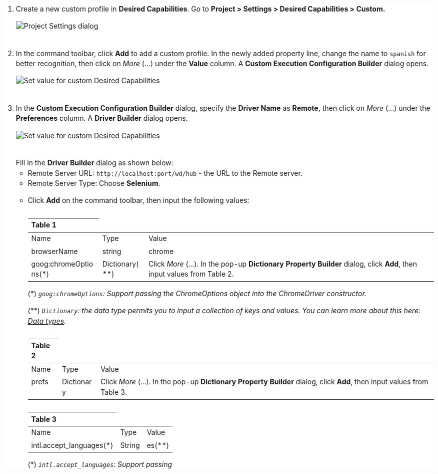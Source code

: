 <ol xmlns="http://www.w3.org/1999/xhtml" className="ol"><li className="li"><p className="p">Create a new custom profile in <strong className="ph b">Desired Capabilities</strong>. Go to <strong className="ph b">Project &gt; Settings &gt; Desired Capabilities &gt; Custom.</strong></p><p className="p"><img className="image" src={useBaseUrl("https://github.com/katalon-studio/docs-images/raw/master/katalon-studio/docs/project-settings-new-ui/KS-LOCALE-Custom-settings.png")} alt="Project Settings dialog" /><br /><br /></p></li><li className="li"><p className="p">In the command toolbar, click <strong className="ph b">Add</strong> to add a custom profile. In the newly added property line, change the name to <code className="ph codeph">spanish</code> for better recognition, then click on <em className="ph i">More</em> (...) under the <strong className="ph b">Value</strong> column. A <strong className="ph b">Custom Execution Configuration Builder</strong> dialog opens.</p><p className="p"><img className="image" src={useBaseUrl("https://github.com/katalon-studio/docs-images/raw/master/katalon-studio/docs/project-settings-new-ui/KS-LOCALES-Name-the-property.png")} alt="Set value for custom Desired Capabilities" /><br /><br /></p></li><li className="li"><p className="p">In the <strong className="ph b">Custom Execution Configuration Builder</strong> dialog, specify the <strong className="ph b">Driver Name</strong> as <strong className="ph b">Remote</strong>, then click on <em className="ph i">More</em> (...) under the <strong className="ph b">Preferences</strong> column. A <strong className="ph b">Driver Builder</strong> dialog opens.</p> <p className="p"><img className="image" src={useBaseUrl("https://github.com/katalon-studio/docs-images/raw/5ce4d691c2e1223380169717503cd3189ae5b1ed/katalon-studio/how-to-guides/tests-different-browser-locales-with-DC/Custom-Execution%20-Configuration%20-Builder-2.jpg")} alt="Set value for custom Desired Capabilities" /><br /><br /></p> Fill in the <strong className="ph b">Driver Builder</strong> dialog as shown below:<ul className="ul"><li className="li"><span className="ph uicontrol">Remote Server URL</span>: <code className="ph codeph">http://localhost:port/wd/hub</code> - the URL to the Remote server.</li><li className="li"><span className="ph uicontrol">Remote Server Type</span>: Choose <strong className="ph b">Selenium</strong>.</li><li className="li"><p className="p">Click <strong className="ph b">Add</strong> on the command toolbar, then input the following values:</p><table className="table"><caption /><colgroup><col /><col /><col /></colgroup><thead className="thead"><tr className><th className="entry anchor_top_offset" id="concept-8841__entry__1" colSpan={3}>Table 1</th></tr></thead><tbody className="tbody"><tr className><td className="entry" headers="concept-8841__entry__1 ">Name</td><td className="entry" headers="concept-8841__entry__1 ">Type</td><td className="entry" headers="concept-8841__entry__1 ">Value</td></tr><tr className><td className="entry" headers="concept-8841__entry__1 ">browserName</td><td className="entry" headers="concept-8841__entry__1 ">string</td><td className="entry" headers="concept-8841__entry__1 ">chrome</td></tr><tr className><td className="entry" headers="concept-8841__entry__1 ">goog:chromeOptions(*)</td><td className="entry" headers="concept-8841__entry__1 ">Dictionary(**)</td><td className="entry" headers="concept-8841__entry__1 ">Click <em className="ph i">More</em> (...). In the pop-up <strong className="ph b">Dictionary Property Builder</strong> dialog, click <strong className="ph b">Add</strong>, then input values from Table 2.</td></tr></tbody></table><p className="p">(*) <em className="ph i"><code className="ph codeph">goog:chromeOptions</code>: Support passing the ChromeOptions object into the ChromeDriver constructor.</em></p><p className="p">(**) <em className="ph i"><code className="ph codeph">Dictionary</code>: the data type permits you to input a collection of keys and values. You can learn more about this here: <a className="xref" href="/docs/katalon-studio-enterprise/create-tests-and-projects/value-types">Data types</a>.</em></p><table className="table"><caption /><colgroup><col /><col /><col /></colgroup><thead className="thead"><tr className><th className="entry anchor_top_offset" id="concept-8841__entry__11" colSpan={3}>Table 2</th></tr></thead><tbody className="tbody"><tr className><td className="entry" headers="concept-8841__entry__11 ">Name</td><td className="entry" headers="concept-8841__entry__11 ">Type</td><td className="entry" headers="concept-8841__entry__11 ">Value</td></tr><tr className><td className="entry" headers="concept-8841__entry__11 ">prefs</td><td className="entry" headers="concept-8841__entry__11 ">Dictionary</td><td className="entry" headers="concept-8841__entry__11 ">Click <em className="ph i">More</em> (...). In the pop-up <strong className="ph b">Dictionary Property Builder</strong> dialog, click <strong className="ph b">Add</strong>, then input values from Table 3.</td></tr></tbody></table><table className="table"><caption /><colgroup><col /><col /><col /></colgroup><thead className="thead"><tr className><th className="entry anchor_top_offset" id="concept-8841__entry__18" colSpan={3}>Table 3</th></tr></thead><tbody className="tbody"><tr className><td className="entry" headers="concept-8841__entry__18 ">Name</td><td className="entry" headers="concept-8841__entry__18 ">Type</td><td className="entry" headers="concept-8841__entry__18 ">Value</td></tr><tr className><td className="entry" headers="concept-8841__entry__18 ">intl.accept_languages(*)</td><td className="entry" headers="concept-8841__entry__18 ">String</td><td className="entry" headers="concept-8841__entry__18 ">es(**)</td></tr></tbody></table><p className="p">(*) <em className="ph i"><code className="ph codeph">intl.accept_languages</code>: Support passing